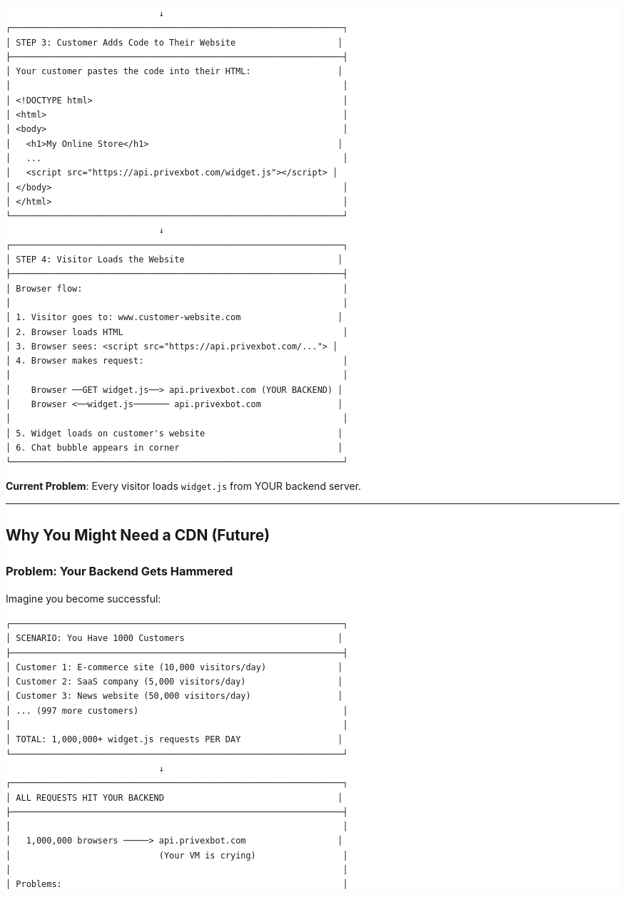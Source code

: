 ```
                              ↓
┌─────────────────────────────────────────────────────────────────┐
│ STEP 3: Customer Adds Code to Their Website                    │
├─────────────────────────────────────────────────────────────────┤
│ Your customer pastes the code into their HTML:                 │
│                                                                 │
│ <!DOCTYPE html>                                                 │
│ <html>                                                          │
│ <body>                                                          │
│   <h1>My Online Store</h1>                                     │
│   ...                                                           │
│   <script src="https://api.privexbot.com/widget.js"></script> │
│ </body>                                                         │
│ </html>                                                         │
└─────────────────────────────────────────────────────────────────┘
                              ↓
┌─────────────────────────────────────────────────────────────────┐
│ STEP 4: Visitor Loads the Website                              │
├─────────────────────────────────────────────────────────────────┤
│ Browser flow:                                                   │
│                                                                 │
│ 1. Visitor goes to: www.customer-website.com                   │
│ 2. Browser loads HTML                                           │
│ 3. Browser sees: <script src="https://api.privexbot.com/..."> │
│ 4. Browser makes request:                                       │
│                                                                 │
│    Browser ──GET widget.js──> api.privexbot.com (YOUR BACKEND) │
│    Browser <──widget.js─────── api.privexbot.com               │
│                                                                 │
│ 5. Widget loads on customer's website                          │
│ 6. Chat bubble appears in corner                               │
└─────────────────────────────────────────────────────────────────┘
```

**Current Problem**: Every visitor loads `widget.js` from YOUR backend server.

---

## Why You Might Need a CDN (Future)

### Problem: Your Backend Gets Hammered

Imagine you become successful:

```
┌─────────────────────────────────────────────────────────────────┐
│ SCENARIO: You Have 1000 Customers                              │
├─────────────────────────────────────────────────────────────────┤
│ Customer 1: E-commerce site (10,000 visitors/day)              │
│ Customer 2: SaaS company (5,000 visitors/day)                  │
│ Customer 3: News website (50,000 visitors/day)                 │
│ ... (997 more customers)                                        │
│                                                                 │
│ TOTAL: 1,000,000+ widget.js requests PER DAY                   │
└─────────────────────────────────────────────────────────────────┘
                              ↓
┌─────────────────────────────────────────────────────────────────┐
│ ALL REQUESTS HIT YOUR BACKEND                                  │
├─────────────────────────────────────────────────────────────────┤
│                                                                 │
│   1,000,000 browsers ─────> api.privexbot.com                  │
│                             (Your VM is crying)                 │
│                                                                 │
│ Problems:                                                       │
```